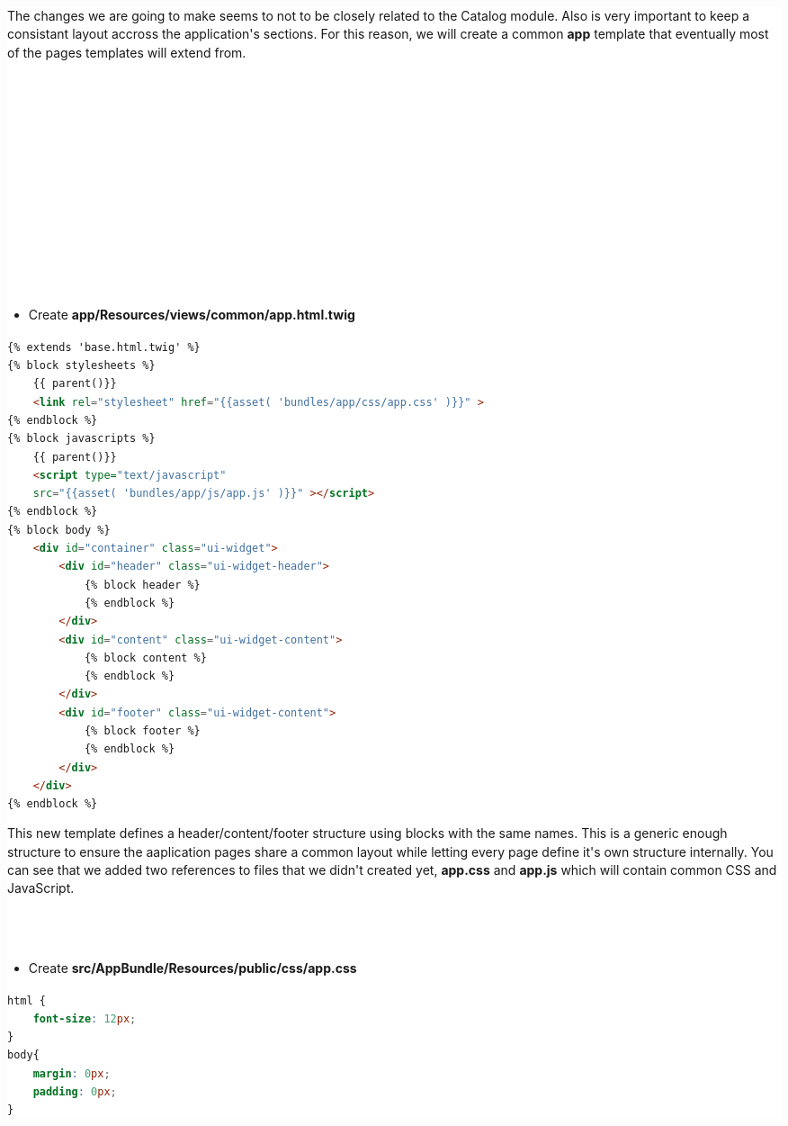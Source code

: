 The changes we are going to make seems to not to be closely related to the Catalog module. Also is very important to keep a consistant layout accross the application's sections. For this reason, we will create a common **app** template that eventually most of the pages templates will extend from.

<br/><br/><br/><br/><br/><br/><br/><br/><br/><br/><br/><br/>
- Create **app/Resources/views/common/app.html.twig**

````html
{% extends 'base.html.twig' %}
{% block stylesheets %}
    {{ parent()}}
    <link rel="stylesheet" href="{{asset( 'bundles/app/css/app.css' )}}" >
{% endblock %}
{% block javascripts %}
    {{ parent()}}
    <script type="text/javascript"
    src="{{asset( 'bundles/app/js/app.js' )}}" ></script>
{% endblock %}
{% block body %}
    <div id="container" class="ui-widget">
        <div id="header" class="ui-widget-header">
            {% block header %}
            {% endblock %}
        </div>
        <div id="content" class="ui-widget-content">
            {% block content %}
            {% endblock %}
        </div>
        <div id="footer" class="ui-widget-content">
            {% block footer %}
            {% endblock %}
        </div>
    </div>
{% endblock %}
````

This new template defines a header/content/footer structure using blocks with the same names. This is a generic enough structure to ensure the aaplication pages share a common layout while letting every page define it's own structure internally. You can see that we added two references to files that we didn't created yet, **app.css** and **app.js** which will contain common CSS and JavaScript.

<br/><br/>

- Create **src/AppBundle/Resources/public/css/app.css**

````css
html {
    font-size: 12px;
}
body{
    margin: 0px;
    padding: 0px;
}
````
